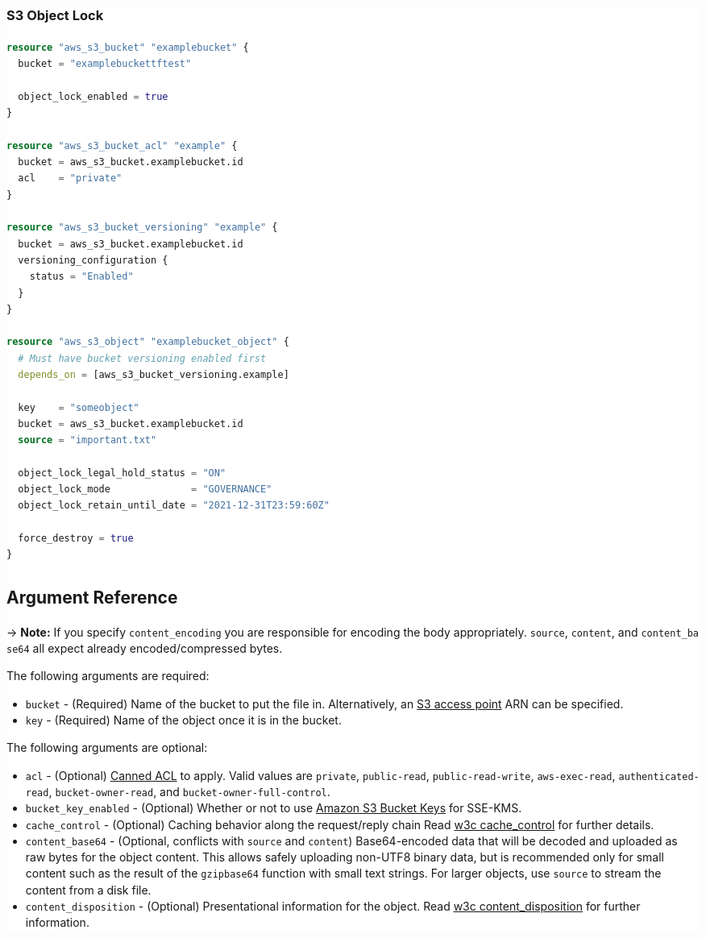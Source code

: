 ### S3 Object Lock

```terraform
resource "aws_s3_bucket" "examplebucket" {
  bucket = "examplebuckettftest"

  object_lock_enabled = true
}

resource "aws_s3_bucket_acl" "example" {
  bucket = aws_s3_bucket.examplebucket.id
  acl    = "private"
}

resource "aws_s3_bucket_versioning" "example" {
  bucket = aws_s3_bucket.examplebucket.id
  versioning_configuration {
    status = "Enabled"
  }
}

resource "aws_s3_object" "examplebucket_object" {
  # Must have bucket versioning enabled first
  depends_on = [aws_s3_bucket_versioning.example]

  key    = "someobject"
  bucket = aws_s3_bucket.examplebucket.id
  source = "important.txt"

  object_lock_legal_hold_status = "ON"
  object_lock_mode              = "GOVERNANCE"
  object_lock_retain_until_date = "2021-12-31T23:59:60Z"

  force_destroy = true
}
```

## Argument Reference

-> **Note:** If you specify `content_encoding` you are responsible for encoding the body appropriately. `source`, `content`, and `content_base64` all expect already encoded/compressed bytes.

The following arguments are required:

* `bucket` - (Required) Name of the bucket to put the file in. Alternatively, an [S3 access point](https://docs.aws.amazon.com/AmazonS3/latest/dev/using-access-points.html) ARN can be specified.
* `key` - (Required) Name of the object once it is in the bucket.

The following arguments are optional:

* `acl` - (Optional) [Canned ACL](https://docs.aws.amazon.com/AmazonS3/latest/dev/acl-overview.html#canned-acl) to apply. Valid values are `private`, `public-read`, `public-read-write`, `aws-exec-read`, `authenticated-read`, `bucket-owner-read`, and `bucket-owner-full-control`.
* `bucket_key_enabled` - (Optional) Whether or not to use [Amazon S3 Bucket Keys](https://docs.aws.amazon.com/AmazonS3/latest/dev/bucket-key.html) for SSE-KMS.
* `cache_control` - (Optional) Caching behavior along the request/reply chain Read [w3c cache_control](http://www.w3.org/Protocols/rfc2616/rfc2616-sec14.html#sec14.9) for further details.
* `content_base64` - (Optional, conflicts with `source` and `content`) Base64-encoded data that will be decoded and uploaded as raw bytes for the object content. This allows safely uploading non-UTF8 binary data, but is recommended only for small content such as the result of the `gzipbase64` function with small text strings. For larger objects, use `source` to stream the content from a disk file.
* `content_disposition` - (Optional) Presentational information for the object. Read [w3c content_disposition](http://www.w3.org/Protocols/rfc2616/rfc2616-sec19.html#sec19.5.1) for further information.